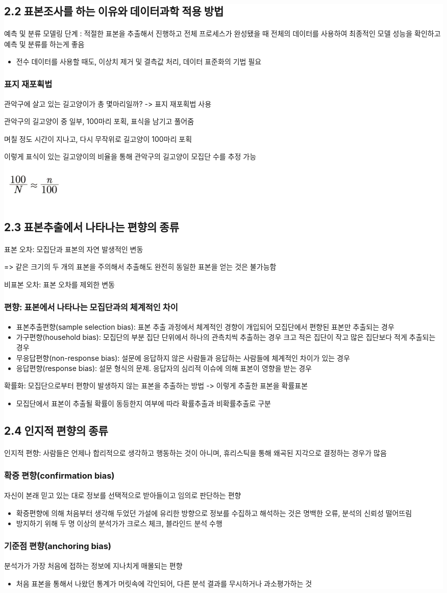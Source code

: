 ## 2.2 표본조사를 하는 이유와 데이터과학 적용 방법

예측 및 분류 모델링 단계 : 적절한 표본을 추출해서 진행하고 전체 프로세스가 완성됐을 때 전체의 데이터를 사용하여 최종적인 모델 성능을 확인하고 예측 및 분류를 하는게 좋음

- 전수 데이터를 사용할 때도, 이상치 제거 및 결측값 처리, 데이터 표준화의 기법 필요 

### 표지 재포획법

관악구에 살고 있는 길고양이가 총 몇마리일까?
-> 표지 재포획법 사용

관악구의 길고양이 중 일부, 100마리 포획, 표식을 남기고 풀어줌

며칠 정도 시간이 지나고, 다시 무작위로 길고양이 100마리 포획

이렇게 표식이 있는 길고양이의 비율을 통해 관악구의 길고양이 모집단 수를 추정 가능

![statistics_week1(4)](../img/statistics/statistics_week1(4).png)

## 2.3 표본추출에서 나타나는 편향의 종류

표본 오차: 모집단과 표본의 자연 발생적인 변동

=> 같은 크기의 두 개의 표본을 주의해서 추출해도 완전히 동일한 표본을 얻는 것은 불가능함

비표본 오차: 표본 오차를 제외한 변동

### 편향: 표본에서 나타나는 모집단과의 체계적인 차이
    
- 표본추출편향(sample selection bias): 표본 추출 과정에서 체계적인 경향이 개입되어 모집단에서 편향된 표본만 추출되는 경우
- 가구편향(household bias): 모집단의 부분 집단 단위에서 하나의 관측치씩 추출하는 경우 크고 적은 집단이 작고 많은 집단보다 적게 추출되는 경우
- 무응답편향(non-response bias): 설문에 응답하지 않은 사람들과 응답하는 사람들에 체계적인 차이가 있는 경우
- 응답편향(response bias): 설문 형식의 문제. 응답자의 심리적 이슈에 의해 표본이 영향을 받는 경우 


확률화: 모집단으로부터 편향이 발생하지 않는 표본을 추출하는 방법 -> 이렇게 추출한 표본을 확률표본 
- 모집단에서 표본이 추출될 확률이 동등한지 여부에 따라 확률추출과 비확률추출로 구분

## 2.4 인지적 편향의 종류 

인지적 편향: 사람들은 언제나 합리적으로 생각하고 행동하는 것이 아니며, 휴리스틱을 통해 왜곡된 지각으로 결정하는 경우가 많음

### 확증 편향(confirmation bias)
자신이 본래 믿고 있는 대로 정보를 선택적으로 받아들이고 임의로 판단하는 편향

- 확증편향에 의해 처음부터 생각해 두었던 가설에 유리한 방향으로 정보를 수집하고 해석하는 것은 명백한 오류, 분석의 신뢰성 떨어뜨림
- 방지하기 위해 두 명 이상의 분석가가 크로스 체크, 블라인드 분석 수행

### 기준점 편향(anchoring bias)
분석가가 가장 처음에 접하는 정보에 지나치게 매몰되는 편향
- 처음 표본을 통해서 나왔던 통계가 머릿속에 각인되어, 다른 분석 결과를 무시하거나 과소평가하는 것
